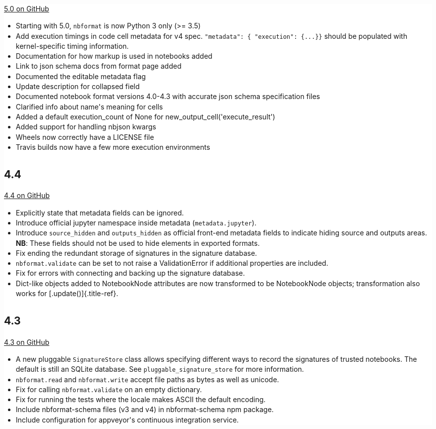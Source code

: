 [5.0 on GitHub](https://github.com/jupyter/nbformat/milestone/5)

- Starting with 5.0, `nbformat` is now Python 3 only (>= 3.5)
- Add execution timings in code cell metadata for v4 spec.
  `"metadata": { "execution": {...}}` should be populated with
  kernel-specific timing information.
- Documentation for how markup is used in notebooks added
- Link to json schema docs from format page added
- Documented the editable metadata flag
- Update description for collapsed field
- Documented notebook format versions 4.0-4.3 with accurate json
  schema specification files
- Clarified info about name's meaning for cells
- Added a default execution_count of None for
  new_output_cell('execute_result')
- Added support for handling nbjson kwargs
- Wheels now correctly have a LICENSE file
- Travis builds now have a few more execution environments

## 4.4

[4.4 on GitHub](https://github.com/jupyter/nbformat/milestone/9)

- Explicitly state that metadata fields can be ignored.
- Introduce official jupyter namespace inside metadata
  (`metadata.jupyter`).
- Introduce `source_hidden` and `outputs_hidden` as official front-end
  metadata fields to indicate hiding source and outputs areas. **NB**:
  These fields should not be used to hide elements in exported
  formats.
- Fix ending the redundant storage of signatures in the signature
  database.
- `nbformat.validate` can be set to not
  raise a ValidationError if additional properties are included.
- Fix for errors with connecting and backing up the signature
  database.
- Dict-like objects added to NotebookNode attributes are now
  transformed to be NotebookNode objects; transformation also works
  for \[.update()\]{.title-ref}.

## 4.3

[4.3 on GitHub](https://github.com/jupyter/nbformat/milestone/7)

- A new pluggable `SignatureStore` class allows specifying different
  ways to record the signatures of trusted notebooks. The default is
  still an SQLite database. See
  `pluggable_signature_store` for more
  information.
- `nbformat.read` and
  `nbformat.write` accept file paths as
  bytes as well as unicode.
- Fix for calling `nbformat.validate`
  on an empty dictionary.
- Fix for running the tests where the locale makes ASCII the default
  encoding.
- Include nbformat-schema files (v3 and v4) in nbformat-schema npm
  package.
- Include configuration for appveyor's continuous integration
  service.
